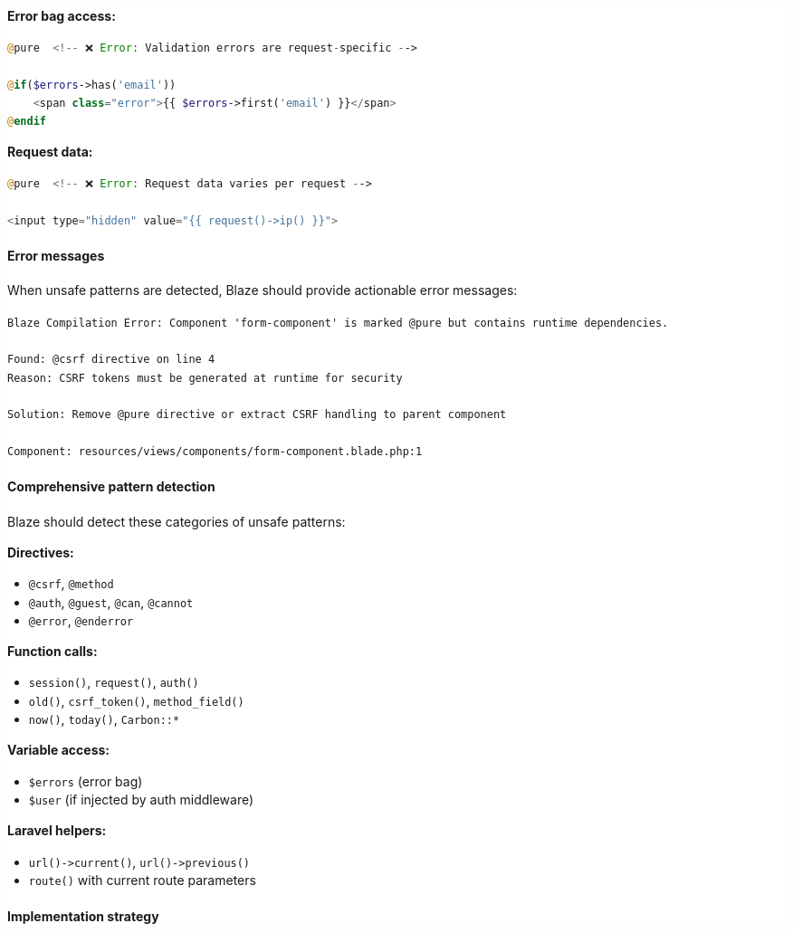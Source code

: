 **Error bag access:**
```php
@pure  <!-- ❌ Error: Validation errors are request-specific -->

@if($errors->has('email'))
    <span class="error">{{ $errors->first('email') }}</span>
@endif
```

**Request data:**
```php
@pure  <!-- ❌ Error: Request data varies per request -->

<input type="hidden" value="{{ request()->ip() }}">
```

#### Error messages

When unsafe patterns are detected, Blaze should provide actionable error messages:

```
Blaze Compilation Error: Component 'form-component' is marked @pure but contains runtime dependencies.

Found: @csrf directive on line 4
Reason: CSRF tokens must be generated at runtime for security

Solution: Remove @pure directive or extract CSRF handling to parent component

Component: resources/views/components/form-component.blade.php:1
```

#### Comprehensive pattern detection

Blaze should detect these categories of unsafe patterns:

**Directives:**
- `@csrf`, `@method`
- `@auth`, `@guest`, `@can`, `@cannot`
- `@error`, `@enderror`

**Function calls:**
- `session()`, `request()`, `auth()`
- `old()`, `csrf_token()`, `method_field()`
- `now()`, `today()`, `Carbon::*`

**Variable access:**
- `$errors` (error bag)
- `$user` (if injected by auth middleware)

**Laravel helpers:**
- `url()->current()`, `url()->previous()`
- `route()` with current route parameters

#### Implementation strategy
